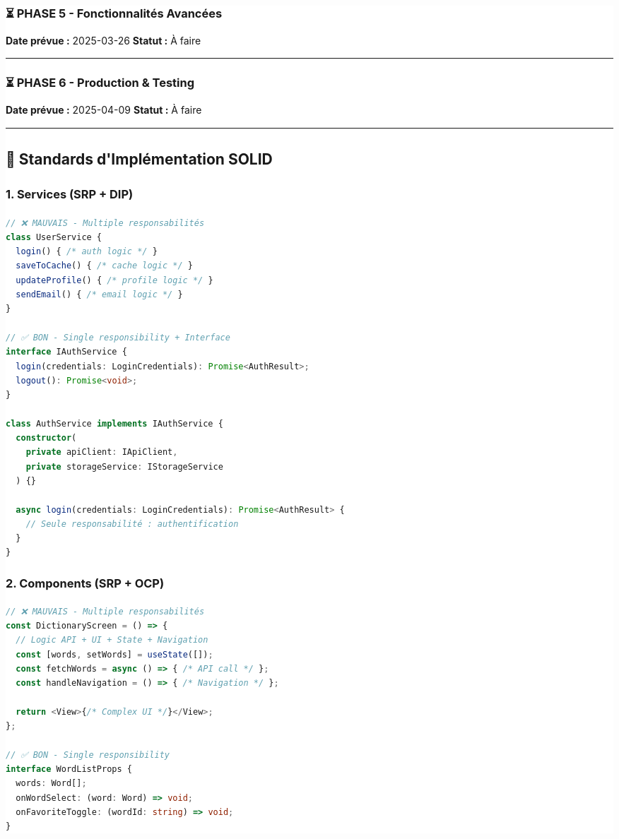 
### ⏳ **PHASE 5 - Fonctionnalités Avancées**
**Date prévue :** 2025-03-26
**Statut :** À faire

---

### ⏳ **PHASE 6 - Production & Testing**
**Date prévue :** 2025-04-09
**Statut :** À faire

---

## 🔧 Standards d'Implémentation SOLID

### 1. Services (SRP + DIP)

```typescript
// ❌ MAUVAIS - Multiple responsabilités
class UserService {
  login() { /* auth logic */ }
  saveToCache() { /* cache logic */ }
  updateProfile() { /* profile logic */ }
  sendEmail() { /* email logic */ }
}

// ✅ BON - Single responsibility + Interface
interface IAuthService {
  login(credentials: LoginCredentials): Promise<AuthResult>;
  logout(): Promise<void>;
}

class AuthService implements IAuthService {
  constructor(
    private apiClient: IApiClient,
    private storageService: IStorageService
  ) {}
  
  async login(credentials: LoginCredentials): Promise<AuthResult> {
    // Seule responsabilité : authentification
  }
}
```

### 2. Components (SRP + OCP)

```typescript
// ❌ MAUVAIS - Multiple responsabilités
const DictionaryScreen = () => {
  // Logic API + UI + State + Navigation
  const [words, setWords] = useState([]);
  const fetchWords = async () => { /* API call */ };
  const handleNavigation = () => { /* Navigation */ };
  
  return <View>{/* Complex UI */}</View>;
};

// ✅ BON - Single responsibility
interface WordListProps {
  words: Word[];
  onWordSelect: (word: Word) => void;
  onFavoriteToggle: (wordId: string) => void;
}

```